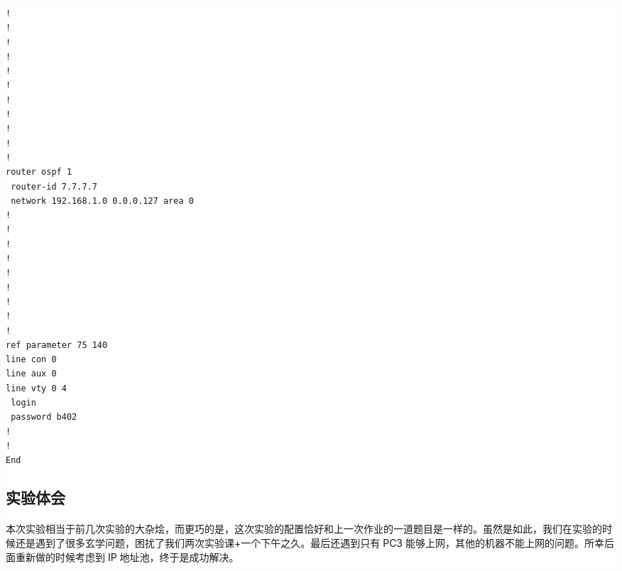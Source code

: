 ```shell
!
!
!
!
!
!
!
!
!
!
!
router ospf 1
 router-id 7.7.7.7
 network 192.168.1.0 0.0.0.127 area 0
!
!
!
!
!
!
!
!
!
ref parameter 75 140
line con 0
line aux 0
line vty 0 4
 login
 password b402
!
!
End
```

## 实验体会

本次实验相当于前几次实验的大杂烩，而更巧的是，这次实验的配置恰好和上一次作业的一道题目是一样的。虽然是如此，我们在实验的时候还是遇到了很多玄学问题，困扰了我们两次实验课+一个下午之久。最后还遇到只有 PC3 能够上网，其他的机器不能上网的问题。所幸后面重新做的时候考虑到 IP 地址池，终于是成功解决。
